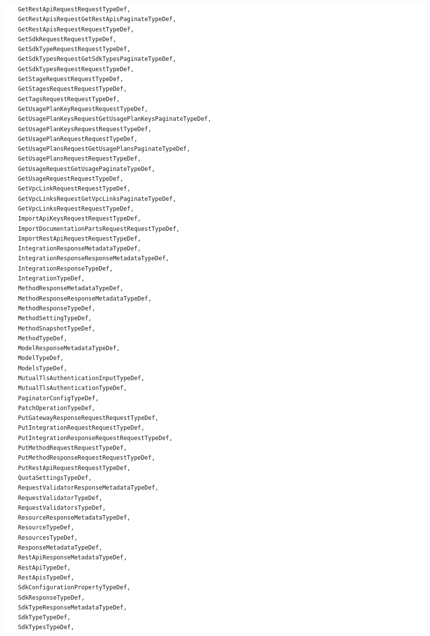 ```python
    GetRestApiRequestRequestTypeDef,
    GetRestApisRequestGetRestApisPaginateTypeDef,
    GetRestApisRequestRequestTypeDef,
    GetSdkRequestRequestTypeDef,
    GetSdkTypeRequestRequestTypeDef,
    GetSdkTypesRequestGetSdkTypesPaginateTypeDef,
    GetSdkTypesRequestRequestTypeDef,
    GetStageRequestRequestTypeDef,
    GetStagesRequestRequestTypeDef,
    GetTagsRequestRequestTypeDef,
    GetUsagePlanKeyRequestRequestTypeDef,
    GetUsagePlanKeysRequestGetUsagePlanKeysPaginateTypeDef,
    GetUsagePlanKeysRequestRequestTypeDef,
    GetUsagePlanRequestRequestTypeDef,
    GetUsagePlansRequestGetUsagePlansPaginateTypeDef,
    GetUsagePlansRequestRequestTypeDef,
    GetUsageRequestGetUsagePaginateTypeDef,
    GetUsageRequestRequestTypeDef,
    GetVpcLinkRequestRequestTypeDef,
    GetVpcLinksRequestGetVpcLinksPaginateTypeDef,
    GetVpcLinksRequestRequestTypeDef,
    ImportApiKeysRequestRequestTypeDef,
    ImportDocumentationPartsRequestRequestTypeDef,
    ImportRestApiRequestRequestTypeDef,
    IntegrationResponseMetadataTypeDef,
    IntegrationResponseResponseMetadataTypeDef,
    IntegrationResponseTypeDef,
    IntegrationTypeDef,
    MethodResponseMetadataTypeDef,
    MethodResponseResponseMetadataTypeDef,
    MethodResponseTypeDef,
    MethodSettingTypeDef,
    MethodSnapshotTypeDef,
    MethodTypeDef,
    ModelResponseMetadataTypeDef,
    ModelTypeDef,
    ModelsTypeDef,
    MutualTlsAuthenticationInputTypeDef,
    MutualTlsAuthenticationTypeDef,
    PaginatorConfigTypeDef,
    PatchOperationTypeDef,
    PutGatewayResponseRequestRequestTypeDef,
    PutIntegrationRequestRequestTypeDef,
    PutIntegrationResponseRequestRequestTypeDef,
    PutMethodRequestRequestTypeDef,
    PutMethodResponseRequestRequestTypeDef,
    PutRestApiRequestRequestTypeDef,
    QuotaSettingsTypeDef,
    RequestValidatorResponseMetadataTypeDef,
    RequestValidatorTypeDef,
    RequestValidatorsTypeDef,
    ResourceResponseMetadataTypeDef,
    ResourceTypeDef,
    ResourcesTypeDef,
    ResponseMetadataTypeDef,
    RestApiResponseMetadataTypeDef,
    RestApiTypeDef,
    RestApisTypeDef,
    SdkConfigurationPropertyTypeDef,
    SdkResponseTypeDef,
    SdkTypeResponseMetadataTypeDef,
    SdkTypeTypeDef,
    SdkTypesTypeDef,
```